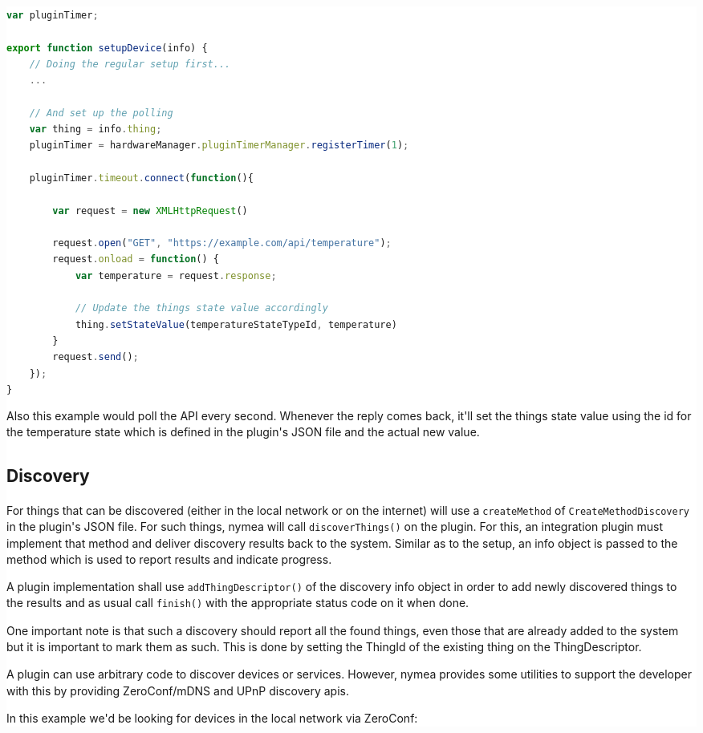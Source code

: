 ```JavaScript
var pluginTimer;

export function setupDevice(info) {
    // Doing the regular setup first...
    ...
    
    // And set up the polling
    var thing = info.thing;
    pluginTimer = hardwareManager.pluginTimerManager.registerTimer(1);
    
    pluginTimer.timeout.connect(function(){
        
        var request = new XMLHttpRequest()

        request.open("GET", "https://example.com/api/temperature");
        request.onload = function() {
            var temperature = request.response;

            // Update the things state value accordingly
            thing.setStateValue(temperatureStateTypeId, temperature)
        }
        request.send();
    });
}
```

</Code>

Also this example would poll the API every second. Whenever the reply comes back, it'll set the things state value using the id for the temperature state which is defined in the plugin's JSON file and the actual new value.

## Discovery

For things that can be discovered (either in the local network or on the internet) will use a `createMethod` of `CreateMethodDiscovery` in the plugin's JSON file. For such things, nymea will call `discoverThings()` on the plugin. For this, an integration plugin must implement that method and deliver discovery results back to the system. Similar as to the setup, an info object is passed to the method which is used to report results and indicate progress.

A plugin implementation shall use `addThingDescriptor()` of the discovery info object in order to add newly discovered things to the results and as usual call `finish()` with the appropriate status code on it when done.

One important note is that such a discovery should report all the found things, even those that are already added to the system but it is important to mark them as such. This is done by setting the ThingId of the existing thing on the ThingDescriptor.

A plugin can use arbitrary code to discover devices or services. However, nymea provides some utilities to support the developer with this by providing ZeroConf/mDNS and UPnP discovery apis.

In this example we'd be looking for devices in the local network via ZeroConf:

